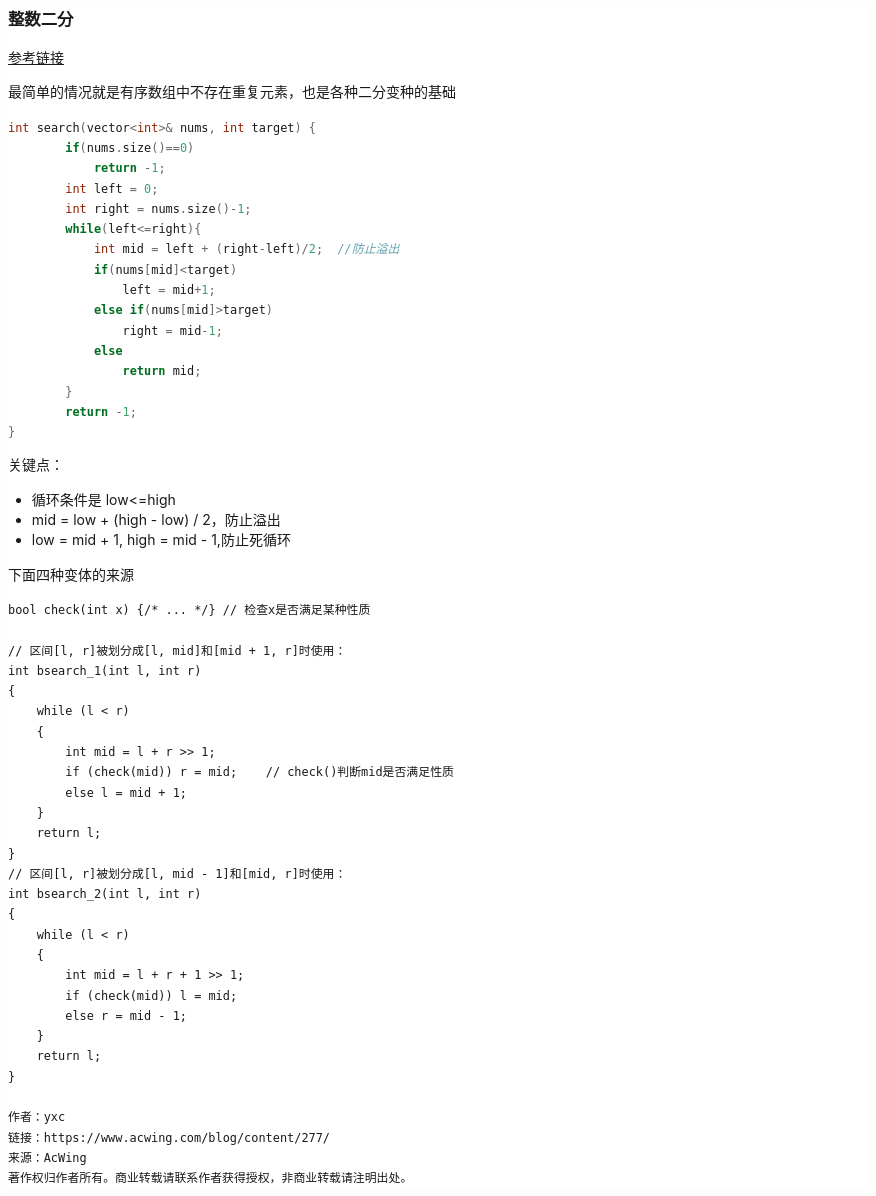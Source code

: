 ### 整数二分

[参考链接](https://blog.csdn.net/hebtu_Kangweiqi/article/details/109124329?utm_medium=distribute.pc_relevant.none-task-blog-2%7Edefault%7ECTRLIST%7Edefault-1.no_search_link&depth_1-utm_source=distribute.pc_relevant.none-task-blog-2%7Edefault%7ECTRLIST%7Edefault-1.no_search_link)

最简单的情况就是有序数组中不存在重复元素，也是各种二分变种的基础

```c++
int search(vector<int>& nums, int target) {
        if(nums.size()==0)
            return -1;
        int left = 0;
        int right = nums.size()-1;
        while(left<=right){
            int mid = left + (right-left)/2;  //防止溢出
            if(nums[mid]<target)
                left = mid+1;
            else if(nums[mid]>target)
                right = mid-1;
            else
                return mid;
        }
        return -1;
}
```

关键点：

- 循环条件是 low<=high
- mid = low + (high - low) / 2，防止溢出
- low = mid + 1, high = mid - 1,防止死循环



下面四种变体的来源

```
bool check(int x) {/* ... */} // 检查x是否满足某种性质

// 区间[l, r]被划分成[l, mid]和[mid + 1, r]时使用：
int bsearch_1(int l, int r)
{
    while (l < r)
    {
        int mid = l + r >> 1;
        if (check(mid)) r = mid;    // check()判断mid是否满足性质
        else l = mid + 1;
    }
    return l;
}
// 区间[l, r]被划分成[l, mid - 1]和[mid, r]时使用：
int bsearch_2(int l, int r)
{
    while (l < r)
    {
        int mid = l + r + 1 >> 1;
        if (check(mid)) l = mid;
        else r = mid - 1;
    }
    return l;
}

作者：yxc
链接：https://www.acwing.com/blog/content/277/
来源：AcWing
著作权归作者所有。商业转载请联系作者获得授权，非商业转载请注明出处。
```